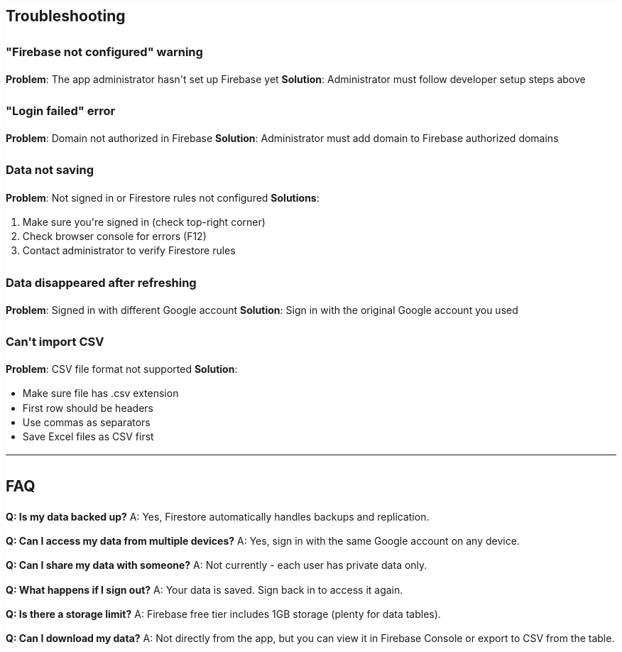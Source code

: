 
## Troubleshooting

### "Firebase not configured" warning
**Problem**: The app administrator hasn't set up Firebase yet
**Solution**: Administrator must follow developer setup steps above

### "Login failed" error
**Problem**: Domain not authorized in Firebase
**Solution**: Administrator must add domain to Firebase authorized domains

### Data not saving
**Problem**: Not signed in or Firestore rules not configured
**Solutions**:
1. Make sure you're signed in (check top-right corner)
2. Check browser console for errors (F12)
3. Contact administrator to verify Firestore rules

### Data disappeared after refreshing
**Problem**: Signed in with different Google account
**Solution**: Sign in with the original Google account you used

### Can't import CSV
**Problem**: CSV file format not supported
**Solution**: 
- Make sure file has .csv extension
- First row should be headers
- Use commas as separators
- Save Excel files as CSV first

---

## FAQ

**Q: Is my data backed up?**
A: Yes, Firestore automatically handles backups and replication.

**Q: Can I access my data from multiple devices?**
A: Yes, sign in with the same Google account on any device.

**Q: Can I share my data with someone?**
A: Not currently - each user has private data only.

**Q: What happens if I sign out?**
A: Your data is saved. Sign back in to access it again.

**Q: Is there a storage limit?**
A: Firebase free tier includes 1GB storage (plenty for data tables).

**Q: Can I download my data?**
A: Not directly from the app, but you can view it in Firebase Console or export to CSV from the table.
